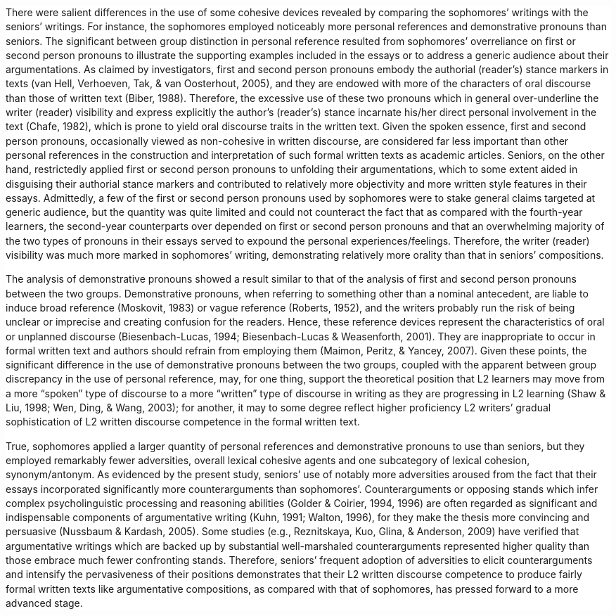 There were salient differences in the use of some cohesive devices revealed by comparing the sophomores’ writings with the seniors’ writings. For instance, the sophomores employed noticeably more personal references and demonstrative pronouns than seniors. The significant between group distinction in personal reference resulted from sophomores’ overreliance on first or second person pronouns to illustrate the supporting examples included in the essays or to address a generic audience about their argumentations. As claimed by investigators, first and second person pronouns embody the authorial (reader’s) stance markers in texts (van Hell, Verhoeven, Tak, & van Oosterhout, 2005), and they are endowed with more of the characters of oral discourse than those of written text (Biber, 1988). Therefore, the excessive use of these two pronouns which in general over-underline the writer (reader) visibility and express explicitly the author’s (reader’s) stance incarnate his/her direct personal involvement in the text (Chafe, 1982), which is prone to yield oral discourse traits in the written text. Given the spoken essence, first and second person pronouns, occasionally viewed as non-cohesive in written discourse, are considered far less important than other personal references in the construction and interpretation of such formal written texts as academic articles. Seniors, on the other hand, restrictedly applied first or second person pronouns to unfolding their argumentations, which to some extent aided in disguising their authorial stance markers and contributed to relatively more objectivity and more written style features in their essays. Admittedly, a few of the first or second person pronouns used by sophomores were to stake general claims targeted at generic audience, but the quantity was quite limited and could not counteract the fact that as compared with the fourth-year learners, the second-year counterparts over depended on first or second person pronouns and that an overwhelming majority of the two types of pronouns in their essays served to expound the personal experiences/feelings. Therefore, the writer (reader) visibility was much more marked in sophomores’ writing, demonstrating relatively more orality than that in seniors’ compositions.

The analysis of demonstrative pronouns showed a result similar to that of the analysis of first and second person pronouns between the two groups. Demonstrative pronouns, when referring to something other than a nominal antecedent, are liable to induce broad reference (Moskovit, 1983) or vague reference (Roberts, 1952), and the writers probably run the risk of being unclear or imprecise and creating confusion for the readers. Hence, these reference devices represent the characteristics of oral or unplanned discourse (Biesenbach-Lucas, 1994; Biesenbach-Lucas & Weasenforth, 2001). They are inappropriate to occur in formal written text and authors should refrain from employing them (Maimon, Peritz, & Yancey, 2007). Given these points, the significant difference in the use of demonstrative pronouns between the two groups, coupled with the apparent between group discrepancy in the use of personal reference, may, for one thing, support the theoretical position that L2 learners may move from a more “spoken” type of discourse to a more “written” type of discourse in writing as they are progressing in L2 learning (Shaw & Liu, 1998; Wen, Ding, & Wang, 2003); for another, it may to some degree reflect higher proficiency L2 writers’ gradual sophistication of L2 written discourse competence in the formal written text.

True, sophomores applied a larger quantity of personal references and demonstrative pronouns to use than seniors, but they employed remarkably fewer adversities, overall lexical cohesive agents and one subcategory of lexical cohesion, synonym/antonym. As evidenced by the present study, seniors’ use of notably more adversities aroused from the fact that their essays incorporated significantly more counterarguments than sophomores’. Counterarguments or opposing stands which infer complex psycholinguistic processing and reasoning abilities (Golder & Coirier, 1994, 1996) are often regarded as significant and indispensable components of argumentative writing (Kuhn, 1991; Walton, 1996), for they make the thesis more convincing and persuasive (Nussbaum & Kardash, 2005). Some studies (e.g., Reznitskaya, Kuo, Glina, & Anderson, 2009) have verified that argumentative writings which are backed up by substantial well-marshaled counterarguments represented higher quality than those embrace much fewer confronting stands. Therefore, seniors’ frequent adoption of adversities to elicit counterarguments and intensify the pervasiveness of their positions demonstrates that their L2 written discourse competence to produce fairly formal written texts like argumentative compositions, as compared with that of sophomores, has pressed forward to a more advanced stage.
